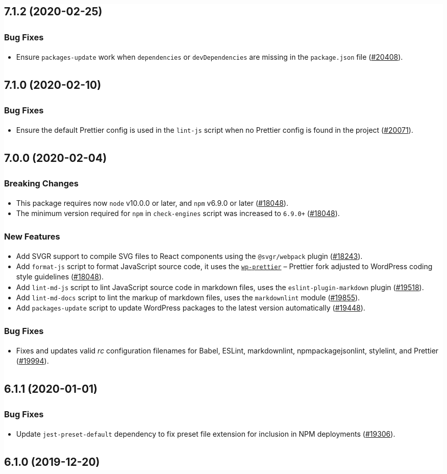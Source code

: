 ## 7.1.2 (2020-02-25)

### Bug Fixes

-   Ensure `packages-update` work when `dependencies` or `devDependencies` are missing in the `package.json` file ([#20408](https://github.com/WordPress/gutenberg/pull/20408)).

## 7.1.0 (2020-02-10)

### Bug Fixes

-   Ensure the default Prettier config is used in the `lint-js` script when no Prettier config is found in the project ([#20071](https://github.com/WordPress/gutenberg/pull/20071)).

## 7.0.0 (2020-02-04)

### Breaking Changes

-   This package requires now `node` v10.0.0 or later, and `npm` v6.9.0 or later ([#18048](https://github.com/WordPress/gutenberg/pull/18048)).
-   The minimum version required for `npm` in `check-engines` script was increased to `6.9.0+` ([#18048](https://github.com/WordPress/gutenberg/pull/18048)).

### New Features

-   Add SVGR support to compile SVG files to React components using the `@svgr/webpack` plugin ([#18243](https://github.com/WordPress/gutenberg/pull/18243)).
-   Add `format-js` script to format JavaScript source code, it uses the [`wp-prettier`](https://github.com/Automattic/wp-prettier) – Prettier fork adjusted to WordPress coding style guidelines ([#18048](https://github.com/WordPress/gutenberg/pull/18048)).
-   Add `lint-md-js` script to lint JavaScript source code in markdown files, uses the `eslint-plugin-markdown` plugin ([#19518](https://github.com/WordPress/gutenberg/pull/19518)).
-   Add `lint-md-docs` script to lint the markup of markdown files, uses the `markdownlint` module ([#19855](https://github.com/WordPress/gutenberg/pull/19855)).
-   Add `packages-update` script to update WordPress packages to the latest version automatically ([#19448](https://github.com/WordPress/gutenberg/pull/19448)).

### Bug Fixes

-   Fixes and updates valid _rc_ configuration filenames for Babel, ESLint, markdownlint, npmpackagejsonlint, stylelint, and Prettier ([#19994](https://github.com/WordPress/gutenberg/pull/19994)).

## 6.1.1 (2020-01-01)

### Bug Fixes

-   Update `jest-preset-default` dependency to fix preset file extension for inclusion in NPM deployments ([#19306](https://github.com/WordPress/gutenberg/pull/19306)).

## 6.1.0 (2019-12-20)
